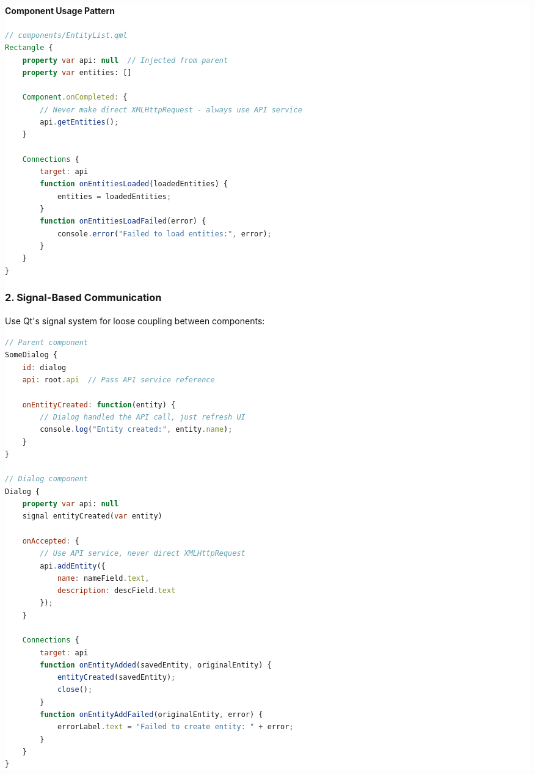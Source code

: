 #### Component Usage Pattern

```qml
// components/EntityList.qml
Rectangle {
    property var api: null  // Injected from parent
    property var entities: []
    
    Component.onCompleted: {
        // Never make direct XMLHttpRequest - always use API service
        api.getEntities();
    }
    
    Connections {
        target: api
        function onEntitiesLoaded(loadedEntities) {
            entities = loadedEntities;
        }
        function onEntitiesLoadFailed(error) {
            console.error("Failed to load entities:", error);
        }
    }
}
```

### 2. Signal-Based Communication

Use Qt's signal system for loose coupling between components:

```qml
// Parent component
SomeDialog {
    id: dialog
    api: root.api  // Pass API service reference
    
    onEntityCreated: function(entity) {
        // Dialog handled the API call, just refresh UI
        console.log("Entity created:", entity.name);
    }
}

// Dialog component
Dialog {
    property var api: null
    signal entityCreated(var entity)
    
    onAccepted: {
        // Use API service, never direct XMLHttpRequest
        api.addEntity({
            name: nameField.text,
            description: descField.text
        });
    }
    
    Connections {
        target: api
        function onEntityAdded(savedEntity, originalEntity) {
            entityCreated(savedEntity);
            close();
        }
        function onEntityAddFailed(originalEntity, error) {
            errorLabel.text = "Failed to create entity: " + error;
        }
    }
}
```